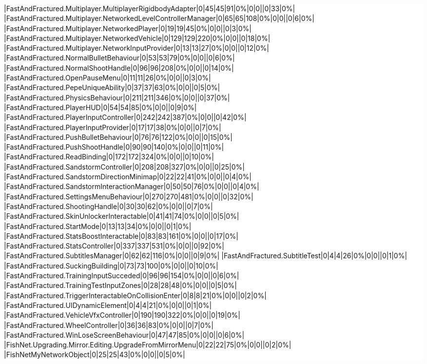 |FastAndFractured.Multiplayer.MultiplayerRigidbodyAdapter|0|45|45|91|0%|0|0||0|33|0%|
|FastAndFractured.Multiplayer.NetworkedLevelControllerManager|0|65|65|108|0%|0|0||0|6|0%|
|FastAndFractured.Multiplayer.NetworkedPlayer|0|19|19|45|0%|0|0||0|3|0%|
|FastAndFractured.Multiplayer.NetworkedVehicle|0|129|129|220|0%|0|0||0|18|0%|
|FastAndFractured.Multiplayer.NetworkInputProvider|0|13|13|27|0%|0|0||0|12|0%|
|FastAndFractured.NormalBulletBehaviour|0|53|53|79|0%|0|0||0|6|0%|
|FastAndFractured.NormalShootHandle|0|96|96|208|0%|0|0||0|14|0%|
|FastAndFractured.OpenPauseMenu|0|11|11|26|0%|0|0||0|3|0%|
|FastAndFractured.PepeUniqueAbility|0|37|37|63|0%|0|0||0|5|0%|
|FastAndFractured.PhysicsBehaviour|0|211|211|346|0%|0|0||0|37|0%|
|FastAndFractured.PlayerHUD|0|54|54|85|0%|0|0||0|9|0%|
|FastAndFractured.PlayerInputController|0|242|242|387|0%|0|0||0|42|0%|
|FastAndFractured.PlayerInputProvider|0|17|17|38|0%|0|0||0|7|0%|
|FastAndFractured.PushBulletBehaviour|0|76|76|122|0%|0|0||0|15|0%|
|FastAndFractured.PushShootHandle|0|90|90|140|0%|0|0||0|11|0%|
|FastAndFractured.ReadBinding|0|172|172|324|0%|0|0||0|10|0%|
|FastAndFractured.SandstormController|0|208|208|327|0%|0|0||0|25|0%|
|FastAndFractured.SandstormDirectionMinimap|0|22|22|41|0%|0|0||0|4|0%|
|FastAndFractured.SandstormInteractionManager|0|50|50|76|0%|0|0||0|4|0%|
|FastAndFractured.SettingsMenuBehaviour|0|270|270|481|0%|0|0||0|32|0%|
|FastAndFractured.ShootingHandle|0|30|30|62|0%|0|0||0|7|0%|
|FastAndFractured.SkinUnlockerInteractable|0|41|41|74|0%|0|0||0|5|0%|
|FastAndFractured.StartMode|0|13|13|34|0%|0|0||0|1|0%|
|FastAndFractured.StatsBoostInteractable|0|83|83|161|0%|0|0||0|17|0%|
|FastAndFractured.StatsController|0|337|337|531|0%|0|0||0|92|0%|
|FastAndFractured.SubtitlesManager|0|62|62|116|0%|0|0||0|9|0%|
|FastAndFractured.SubtitleTest|0|4|4|26|0%|0|0||0|1|0%|
|FastAndFractured.SuckingBuilding|0|73|73|100|0%|0|0||0|10|0%|
|FastAndFractured.TrainingInputSucceded|0|96|96|154|0%|0|0||0|6|0%|
|FastAndFractured.TrainingTestInputZones|0|28|28|48|0%|0|0||0|5|0%|
|FastAndFractured.TriggerInteractableOnCollisionEnter|0|8|8|21|0%|0|0||0|2|0%|
|FastAndFractured.UIDynamicElement|0|4|4|21|0%|0|0||0|1|0%|
|FastAndFractured.VehicleVfxController|0|190|190|322|0%|0|0||0|19|0%|
|FastAndFractured.WheelController|0|36|36|83|0%|0|0||0|7|0%|
|FastAndFractured.WinLoseScreenBehaviour|0|47|47|85|0%|0|0||0|6|0%|
|FishNet.Upgrading.Mirror.Editing.UpgradeFromMirrorMenu|0|22|22|75|0%|0|0||0|2|0%|
|FishNetMyNetworkObject|0|25|25|43|0%|0|0||0|5|0%|